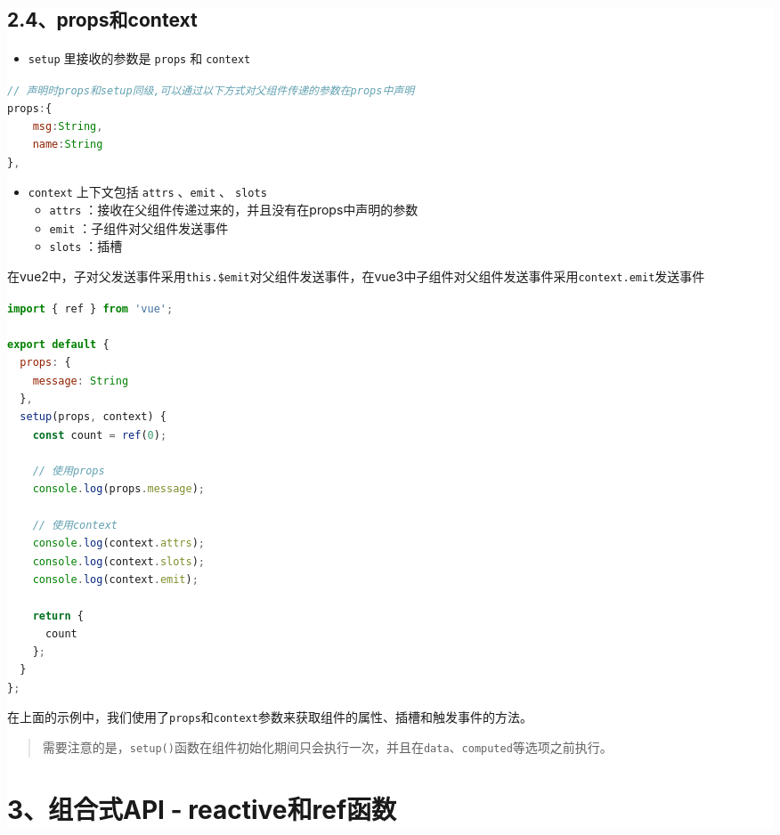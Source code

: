 ## 2.4、props和context

- `setup` 里接收的参数是 `props` 和 `context`

```javascript
// 声明时props和setup同级,可以通过以下方式对父组件传递的参数在props中声明
props:{
    msg:String,
    name:String
},
```

- `context` 上下文包括 `attrs` 、`emit` 、 `slots`
  - `attrs` ：接收在父组件传递过来的，并且没有在props中声明的参数
  - `emit` ：子组件对父组件发送事件
  - `slots` ：插槽

在vue2中，子对父发送事件采用`this.$emit`对父组件发送事件，在vue3中子组件对父组件发送事件采用`context.emit`发送事件

```javascript
import { ref } from 'vue';
 
export default {
  props: {
    message: String
  },
  setup(props, context) {
    const count = ref(0);
 
    // 使用props
    console.log(props.message);
 
    // 使用context
    console.log(context.attrs);
    console.log(context.slots);
    console.log(context.emit);
 
    return {
      count
    };
  }
};
```

在上面的示例中，我们使用了`props`和`context`参数来获取组件的属性、插槽和触发事件的方法。

> 需要注意的是，`setup()`函数在组件初始化期间只会执行一次，并且在`data`、`computed`等选项之前执行。









# 3、组合式API - reactive和ref函数
